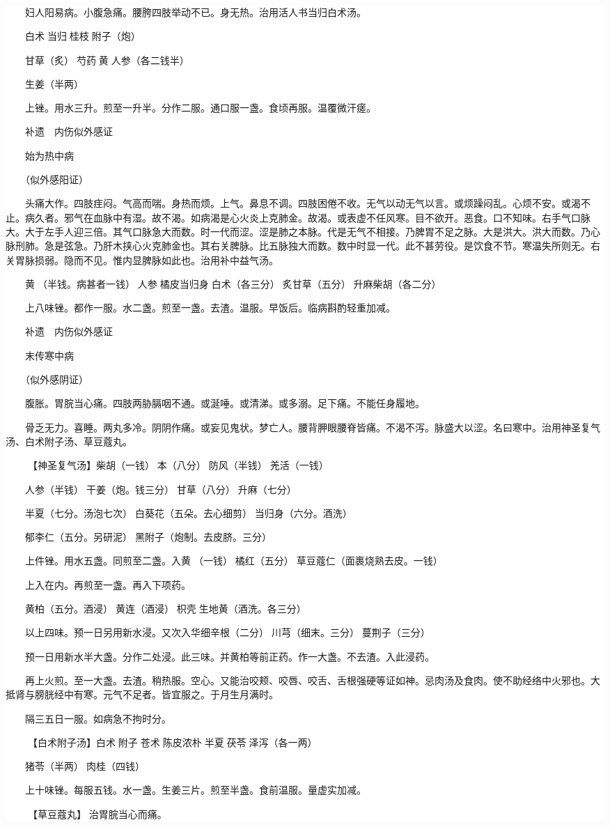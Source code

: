 
　　妇人阳易病。小腹急痛。腰胯四肢举动不已。身无热。治用活人书当归白术汤。

　　白术 当归 桂枝 附子（炮）

　　甘草（炙） 芍药 黄 人参（各二钱半）

　　生姜（半两）

　　上锉。用水三升。煎至一升半。分作二服。通口服一盏。食顷再服。温覆微汗瘥。

　　补遗　内伤似外感证

　　始为热中病

　　（似外感阳证）

　　头痛大作。四肢疰闷。气高而喘。身热而烦。上气。鼻息不调。四肢困倦不收。无气以动无气以言。或烦躁闷乱。心烦不安。或渴不止。病久者。邪气在血脉中有湿。故不渴。如病渴是心火炎上克肺金。故渴。或表虚不任风寒。目不欲开。恶食。口不知味。右手气口脉大。大于左手人迎三倍。其气口脉急大而数。时一代而涩。涩是肺之本脉。代是无气不相接。乃脾胃不足之脉。大是洪大。洪大而数。乃心脉刑肺。急是弦急。乃肝木挟心火克肺金也。其右关脾脉。比五脉独大而数。数中时显一代。此不甚劳役。是饮食不节。寒温失所则无。右关胃脉损弱。隐而不见。惟内显脾脉如此也。治用补中益气汤。

　　黄 （半钱。病甚者一钱） 人参 橘皮当归身 白术（各三分） 炙甘草（五分） 升麻柴胡（各二分）

　　上八味锉。都作一服。水二盏。煎至一盏。去渣。温服。早饭后。临病斟酌轻重加减。

　　补遗　内伤似外感证

　　末传寒中病

　　（似外感阴证）

　　腹胀。胃脘当心痛。四肢两胁膈咽不通。或涎唾。或清涕。或多溺。足下痛。不能任身履地。

　　骨乏无力。喜睡。两丸多冷。阴阴作痛。或妄见鬼状。梦亡人。腰背胛眼腰脊皆痛。不渴不泻。脉盛大以涩。名曰寒中。治用神圣复气汤、白术附子汤、草豆蔻丸。

　　 【神圣复气汤】柴胡（一钱） 本（八分） 防风（半钱） 羌活（一钱）

　　人参（半钱） 干姜（炮。钱三分） 甘草（八分） 升麻（七分）

　　半夏（七分。汤泡七次） 白葵花（五朵。去心细剪） 当归身（六分。酒洗）

　　郁李仁（五分。另研泥） 黑附子（炮制。去皮脐。三分）

　　上件锉。用水五盏。同煎至二盏。入黄 （一钱） 橘红（五分） 草豆蔻仁（面裹烧熟去皮。一钱）

　　上入在内。再煎至一盏。再入下项药。

　　黄柏（五分。酒浸） 黄连（酒浸） 枳壳 生地黄（酒洗。各三分）

　　以上四味。预一日另用新水浸。又次入华细辛根（二分） 川芎（细末。三分） 蔓荆子（三分）

　　预一日用新水半大盏。分作二处浸。此三味。并黄柏等前正药。作一大盏。不去渣。入此浸药。

　　再上火煎。至一大盏。去渣。稍热服。空心。又能治咬颊、咬唇、咬舌、舌根强硬等证如神。忌肉汤及食肉。使不助经络中火邪也。大抵肾与膀胱经中有寒。元气不足者。皆宜服之。于月生月满时。

　　隔三五日一服。如病急不拘时分。

　　 【白术附子汤】白术 附子 苍术 陈皮浓朴 半夏 茯苓 泽泻（各一两）

　　猪苓（半两） 肉桂（四钱）

　　上十味锉。每服五钱。水一盏。生姜三片。煎至半盏。食前温服。量虚实加减。

　　 【草豆蔻丸】 治胃脘当心而痛。
